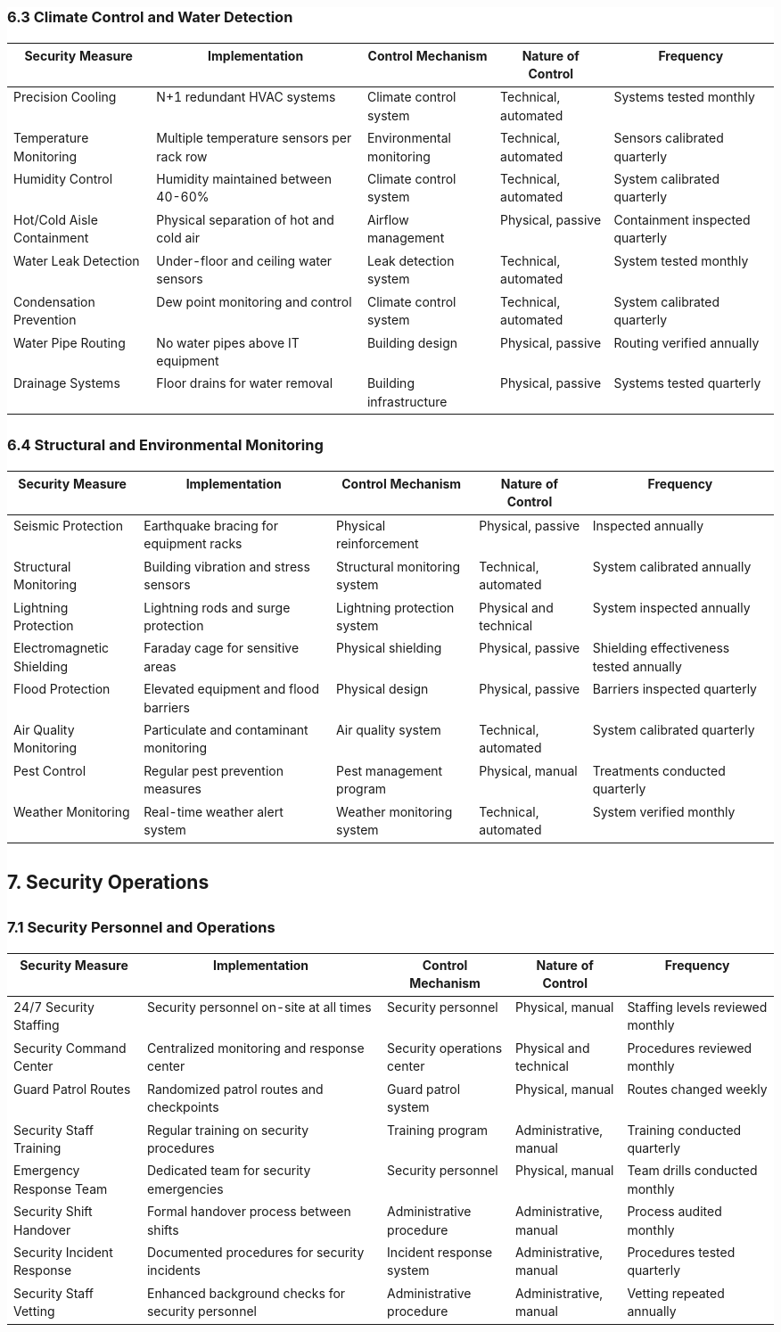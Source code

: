 ### 6.3 Climate Control and Water Detection

| Security Measure | Implementation | Control Mechanism | Nature of Control | Frequency |
|-----------------|----------------|-------------------|-------------------|-----------| 
| Precision Cooling | N+1 redundant HVAC systems | Climate control system | Technical, automated | Systems tested monthly |
| Temperature Monitoring | Multiple temperature sensors per rack row | Environmental monitoring | Technical, automated | Sensors calibrated quarterly |
| Humidity Control | Humidity maintained between 40-60% | Climate control system | Technical, automated | System calibrated quarterly |
| Hot/Cold Aisle Containment | Physical separation of hot and cold air | Airflow management | Physical, passive | Containment inspected quarterly |
| Water Leak Detection | Under-floor and ceiling water sensors | Leak detection system | Technical, automated | System tested monthly |
| Condensation Prevention | Dew point monitoring and control | Climate control system | Technical, automated | System calibrated quarterly |
| Water Pipe Routing | No water pipes above IT equipment | Building design | Physical, passive | Routing verified annually |
| Drainage Systems | Floor drains for water removal | Building infrastructure | Physical, passive | Systems tested quarterly |

### 6.4 Structural and Environmental Monitoring

| Security Measure | Implementation | Control Mechanism | Nature of Control | Frequency |
|-----------------|----------------|-------------------|-------------------|-----------| 
| Seismic Protection | Earthquake bracing for equipment racks | Physical reinforcement | Physical, passive | Inspected annually |
| Structural Monitoring | Building vibration and stress sensors | Structural monitoring system | Technical, automated | System calibrated annually |
| Lightning Protection | Lightning rods and surge protection | Lightning protection system | Physical and technical | System inspected annually |
| Electromagnetic Shielding | Faraday cage for sensitive areas | Physical shielding | Physical, passive | Shielding effectiveness tested annually |
| Flood Protection | Elevated equipment and flood barriers | Physical design | Physical, passive | Barriers inspected quarterly |
| Air Quality Monitoring | Particulate and contaminant monitoring | Air quality system | Technical, automated | System calibrated quarterly |
| Pest Control | Regular pest prevention measures | Pest management program | Physical, manual | Treatments conducted quarterly |
| Weather Monitoring | Real-time weather alert system | Weather monitoring system | Technical, automated | System verified monthly |

## 7. Security Operations

### 7.1 Security Personnel and Operations

| Security Measure | Implementation | Control Mechanism | Nature of Control | Frequency |
|-----------------|----------------|-------------------|-------------------|-----------| 
| 24/7 Security Staffing | Security personnel on-site at all times | Security personnel | Physical, manual | Staffing levels reviewed monthly |
| Security Command Center | Centralized monitoring and response center | Security operations center | Physical and technical | Procedures reviewed monthly |
| Guard Patrol Routes | Randomized patrol routes and checkpoints | Guard patrol system | Physical, manual | Routes changed weekly |
| Security Staff Training | Regular training on security procedures | Training program | Administrative, manual | Training conducted quarterly |
| Emergency Response Team | Dedicated team for security emergencies | Security personnel | Physical, manual | Team drills conducted monthly |
| Security Shift Handover | Formal handover process between shifts | Administrative procedure | Administrative, manual | Process audited monthly |
| Security Incident Response | Documented procedures for security incidents | Incident response system | Administrative, manual | Procedures tested quarterly |
| Security Staff Vetting | Enhanced background checks for security personnel | Administrative procedure | Administrative, manual | Vetting repeated annually |
